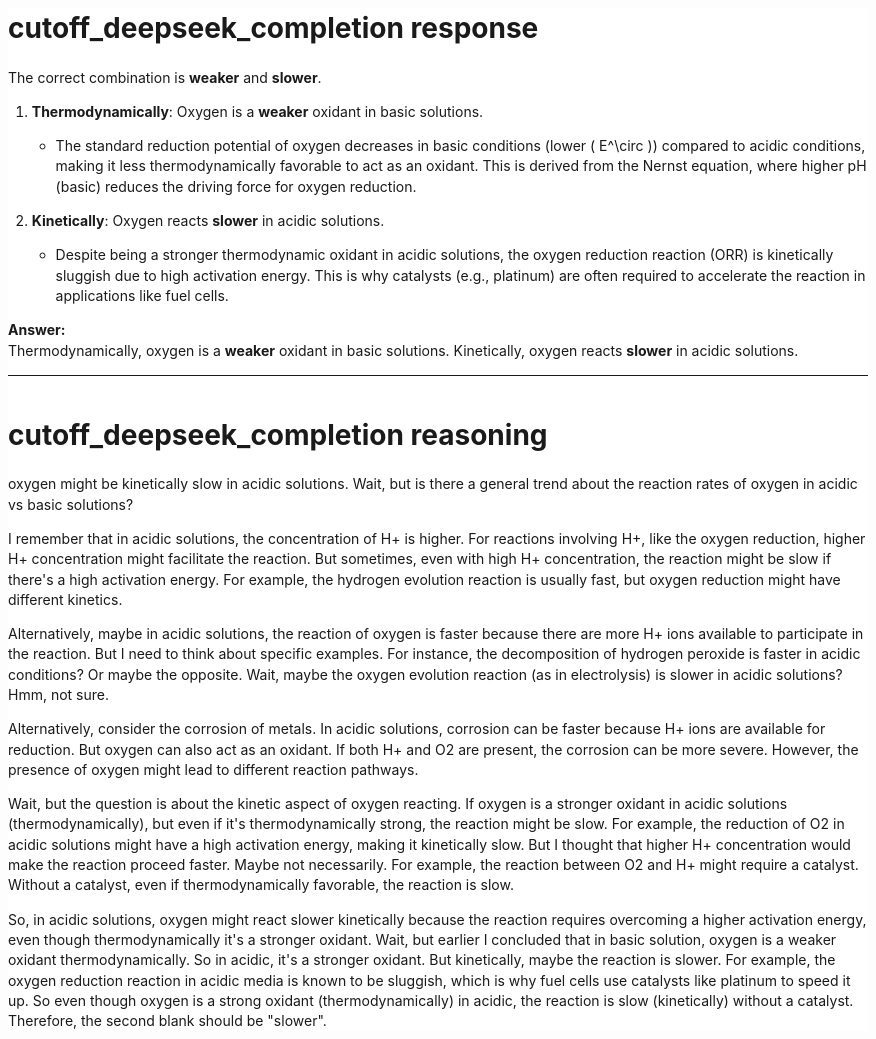 
# cutoff_deepseek_completion response

The correct combination is **weaker** and **slower**. 

1. **Thermodynamically**: Oxygen is a **weaker** oxidant in basic solutions.  
   - The standard reduction potential of oxygen decreases in basic conditions (lower \( E^\circ \)) compared to acidic conditions, making it less thermodynamically favorable to act as an oxidant. This is derived from the Nernst equation, where higher pH (basic) reduces the driving force for oxygen reduction.

2. **Kinetically**: Oxygen reacts **slower** in acidic solutions.  
   - Despite being a stronger thermodynamic oxidant in acidic solutions, the oxygen reduction reaction (ORR) is kinetically sluggish due to high activation energy. This is why catalysts (e.g., platinum) are often required to accelerate the reaction in applications like fuel cells.

**Answer:**  
Thermodynamically, oxygen is a **weaker** oxidant in basic solutions. Kinetically, oxygen reacts **slower** in acidic solutions.

---

# cutoff_deepseek_completion reasoning

oxygen might be kinetically slow in acidic solutions. Wait, but is there a general trend about the reaction rates of oxygen in acidic vs basic solutions?

I remember that in acidic solutions, the concentration of H+ is higher. For reactions involving H+, like the oxygen reduction, higher H+ concentration might facilitate the reaction. But sometimes, even with high H+ concentration, the reaction might be slow if there's a high activation energy. For example, the hydrogen evolution reaction is usually fast, but oxygen reduction might have different kinetics.

Alternatively, maybe in acidic solutions, the reaction of oxygen is faster because there are more H+ ions available to participate in the reaction. But I need to think about specific examples. For instance, the decomposition of hydrogen peroxide is faster in acidic conditions? Or maybe the opposite. Wait, maybe the oxygen evolution reaction (as in electrolysis) is slower in acidic solutions? Hmm, not sure.

Alternatively, consider the corrosion of metals. In acidic solutions, corrosion can be faster because H+ ions are available for reduction. But oxygen can also act as an oxidant. If both H+ and O2 are present, the corrosion can be more severe. However, the presence of oxygen might lead to different reaction pathways.

Wait, but the question is about the kinetic aspect of oxygen reacting. If oxygen is a stronger oxidant in acidic solutions (thermodynamically), but even if it's thermodynamically strong, the reaction might be slow. For example, the reduction of O2 in acidic solutions might have a high activation energy, making it kinetically slow. But I thought that higher H+ concentration would make the reaction proceed faster. Maybe not necessarily. For example, the reaction between O2 and H+ might require a catalyst. Without a catalyst, even if thermodynamically favorable, the reaction is slow.

So, in acidic solutions, oxygen might react slower kinetically because the reaction requires overcoming a higher activation energy, even though thermodynamically it's a stronger oxidant. Wait, but earlier I concluded that in basic solution, oxygen is a weaker oxidant thermodynamically. So in acidic, it's a stronger oxidant. But kinetically, maybe the reaction is slower. For example, the oxygen reduction reaction in acidic media is known to be sluggish, which is why fuel cells use catalysts like platinum to speed it up. So even though oxygen is a strong oxidant (thermodynamically) in acidic, the reaction is slow (kinetically) without a catalyst. Therefore, the second blank should be "slower".
